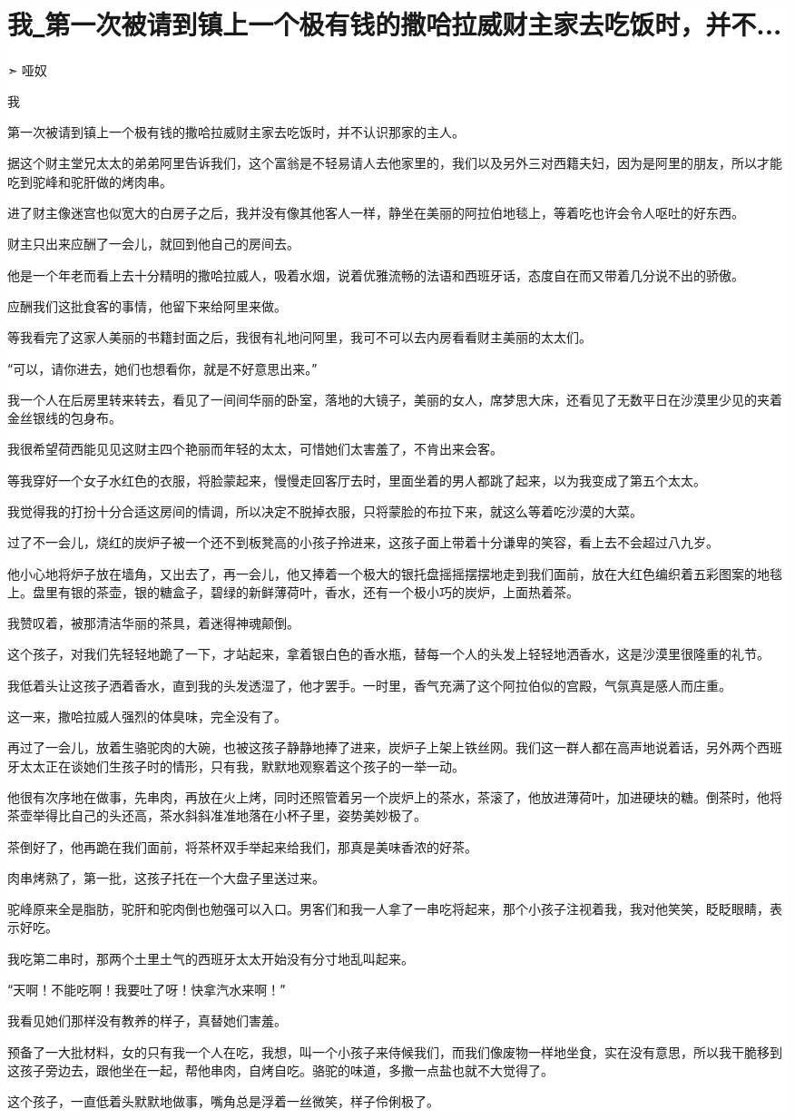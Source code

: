 # 我_第一次被请到镇上一个极有钱的撒哈拉威财主家去吃饭时，并不...

➣ 哑奴

我

第一次被请到镇上一个极有钱的撒哈拉威财主家去吃饭时，并不认识那家的主人。

据这个财主堂兄太太的弟弟阿里告诉我们，这个富翁是不轻易请人去他家里的，我们以及另外三对西籍夫妇，因为是阿里的朋友，所以才能吃到驼峰和驼肝做的烤肉串。

进了财主像迷宫也似宽大的白房子之后，我并没有像其他客人一样，静坐在美丽的阿拉伯地毯上，等着吃也许会令人呕吐的好东西。

财主只出来应酬了一会儿，就回到他自己的房间去。

他是一个年老而看上去十分精明的撒哈拉威人，吸着水烟，说着优雅流畅的法语和西班牙话，态度自在而又带着几分说不出的骄傲。

应酬我们这批食客的事情，他留下来给阿里来做。

等我看完了这家人美丽的书籍封面之后，我很有礼地问阿里，我可不可以去内房看看财主美丽的太太们。

“可以，请你进去，她们也想看你，就是不好意思出来。”

我一个人在后房里转来转去，看见了一间间华丽的卧室，落地的大镜子，美丽的女人，席梦思大床，还看见了无数平日在沙漠里少见的夹着金丝银线的包身布。

我很希望荷西能见见这财主四个艳丽而年轻的太太，可惜她们太害羞了，不肯出来会客。

等我穿好一个女子水红色的衣服，将脸蒙起来，慢慢走回客厅去时，里面坐着的男人都跳了起来，以为我变成了第五个太太。

我觉得我的打扮十分合适这房间的情调，所以决定不脱掉衣服，只将蒙脸的布拉下来，就这么等着吃沙漠的大菜。

过了不一会儿，烧红的炭炉子被一个还不到板凳高的小孩子拎进来，这孩子面上带着十分谦卑的笑容，看上去不会超过八九岁。

他小心地将炉子放在墙角，又出去了，再一会儿，他又捧着一个极大的银托盘摇摇摆摆地走到我们面前，放在大红色编织着五彩图案的地毯上。盘里有银的茶壶，银的糖盒子，碧绿的新鲜薄荷叶，香水，还有一个极小巧的炭炉，上面热着茶。

我赞叹着，被那清洁华丽的茶具，着迷得神魂颠倒。

这个孩子，对我们先轻轻地跪了一下，才站起来，拿着银白色的香水瓶，替每一个人的头发上轻轻地洒香水，这是沙漠里很隆重的礼节。

我低着头让这孩子洒着香水，直到我的头发透湿了，他才罢手。一时里，香气充满了这个阿拉伯似的宫殿，气氛真是感人而庄重。

这一来，撒哈拉威人强烈的体臭味，完全没有了。

再过了一会儿，放着生骆驼肉的大碗，也被这孩子静静地捧了进来，炭炉子上架上铁丝网。我们这一群人都在高声地说着话，另外两个西班牙太太正在谈她们生孩子时的情形，只有我，默默地观察着这个孩子的一举一动。

他很有次序地在做事，先串肉，再放在火上烤，同时还照管着另一个炭炉上的茶水，茶滚了，他放进薄荷叶，加进硬块的糖。倒茶时，他将茶壶举得比自己的头还高，茶水斜斜准准地落在小杯子里，姿势美妙极了。

茶倒好了，他再跪在我们面前，将茶杯双手举起来给我们，那真是美味香浓的好茶。

肉串烤熟了，第一批，这孩子托在一个大盘子里送过来。

驼峰原来全是脂肪，驼肝和驼肉倒也勉强可以入口。男客们和我一人拿了一串吃将起来，那个小孩子注视着我，我对他笑笑，眨眨眼睛，表示好吃。

我吃第二串时，那两个土里土气的西班牙太太开始没有分寸地乱叫起来。

“天啊！不能吃啊！我要吐了呀！快拿汽水来啊！”

我看见她们那样没有教养的样子，真替她们害羞。

预备了一大批材料，女的只有我一个人在吃，我想，叫一个小孩子来侍候我们，而我们像废物一样地坐食，实在没有意思，所以我干脆移到这孩子旁边去，跟他坐在一起，帮他串肉，自烤自吃。骆驼的味道，多撒一点盐也就不大觉得了。

这个孩子，一直低着头默默地做事，嘴角总是浮着一丝微笑，样子伶俐极了。
